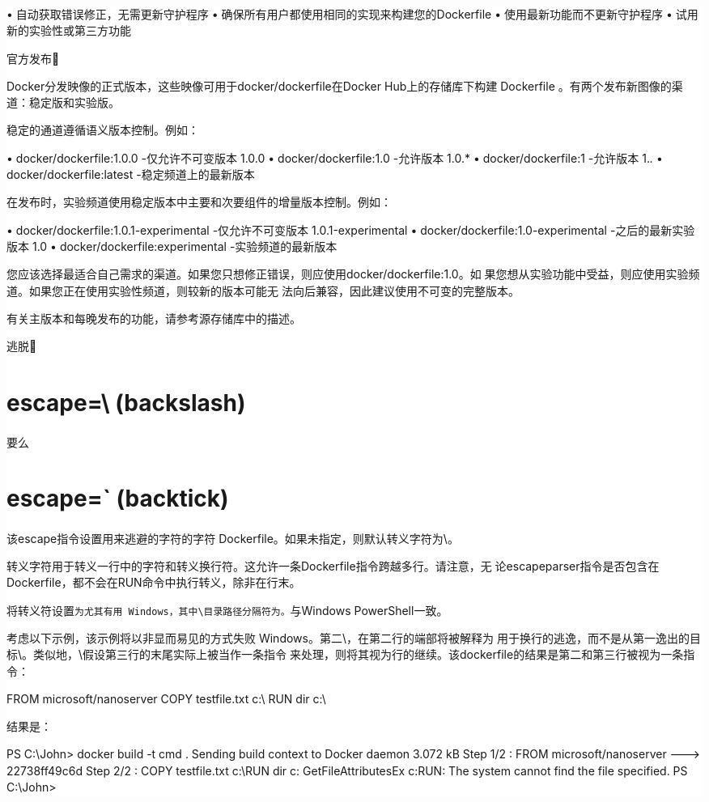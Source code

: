   • 自动获取错误修正，无需更新守护程序
  • 确保所有用户都使用相同的实现来构建您的Dockerfile
  • 使用最新功能而不更新守护程序
  • 试用新的实验性或第三方功能

官方发布🔗

Docker分发映像的正式版本，这些映像可用于docker/dockerfile在Docker Hub上的存储库下构建
Dockerfile 。有两个发布新图像的渠道：稳定版和实验版。

稳定的通道遵循语义版本控制。例如：

  • docker/dockerfile:1.0.0 -仅允许不可变版本 1.0.0
  • docker/dockerfile:1.0 -允许版本 1.0.*
  • docker/dockerfile:1 -允许版本 1.*.*
  • docker/dockerfile:latest -稳定频道上的最新版本

在发布时，实验频道使用稳定版本中主要和次要组件的增量版本控制。例如：

  • docker/dockerfile:1.0.1-experimental -仅允许不可变版本 1.0.1-experimental
  • docker/dockerfile:1.0-experimental -之后的最新实验版本 1.0
  • docker/dockerfile:experimental -实验频道的最新版本

您应该选择最适合自己需求的渠道。如果您只想修正错误，则应使用docker/dockerfile:1.0。如
果您想从实验功能中受益，则应使用实验频道。如果您正在使用实验性频道，则较新的版本可能无
法向后兼容，因此建议使用不可变的完整版本。

有关主版本和每晚发布的功能，请参考源存储库中的描述。

逃脱🔗

# escape=\ (backslash)

要么

# escape=` (backtick)

该escape指令设置用来逃避的字符的字符 Dockerfile。如果未指定，则默认转义字符为\。

转义字符用于转义一行中的字符和转义换行符。这允许一条Dockerfile指令跨越多行。请注意，无
论escapeparser指令是否包含在Dockerfile，都不会在RUN命令中执行转义，除非在行末。

将转义符设置`为尤其有用 Windows，其中\目录路径分隔符为。`与Windows PowerShell一致。

考虑以下示例，该示例将以非显而易见的方式失败 Windows。第二\，在第二行的端部将被解释为
用于换行的逃逸，而不是从第一逸出的目标\。类似地，\假设第三行的末尾实际上被当作一条指令
来处理，则将其视为行的继续。该dockerfile的结果是第二和第三行被视为一条指令：

FROM microsoft/nanoserver
COPY testfile.txt c:\\
RUN dir c:\

结果是：

PS C:\John> docker build -t cmd .
Sending build context to Docker daemon 3.072 kB
Step 1/2 : FROM microsoft/nanoserver
 ---> 22738ff49c6d
Step 2/2 : COPY testfile.txt c:\RUN dir c:
GetFileAttributesEx c:RUN: The system cannot find the file specified.
PS C:\John>
